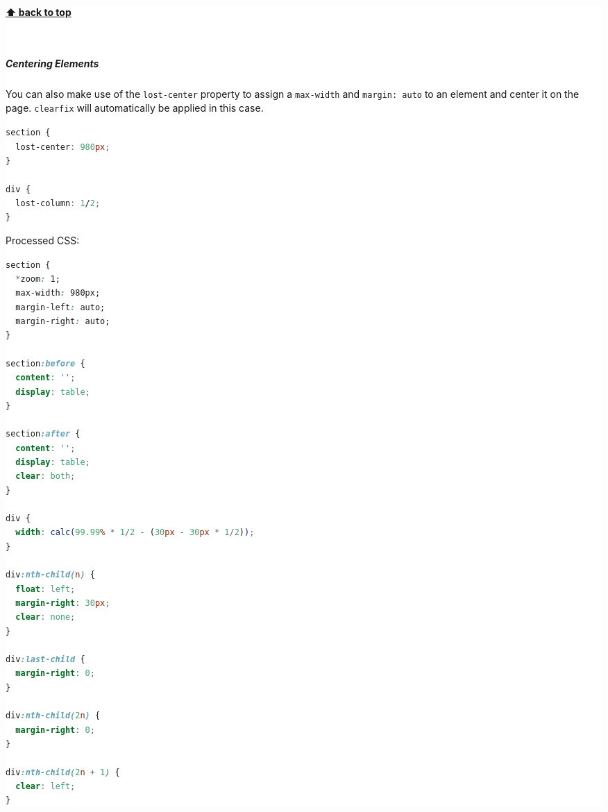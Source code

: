 **[⬆ back to top](#table-of-contents)**

&nbsp;

##### Centering Elements

You can also make use of the `lost-center` property to assign a `max-width` and `margin: auto` to an element and center it on the page. `clearfix` will automatically be applied in this case.

```css
section {
  lost-center: 980px;
}

div {
  lost-column: 1/2;
}
```
Processed CSS:

```css
section {
  *zoom: 1;
  max-width: 980px;
  margin-left: auto;
  margin-right: auto;
}

section:before {
  content: '';
  display: table;
}

section:after {
  content: '';
  display: table;
  clear: both;
}

div {
  width: calc(99.99% * 1/2 - (30px - 30px * 1/2));
}

div:nth-child(n) {
  float: left;
  margin-right: 30px;
  clear: none;
}

div:last-child {
  margin-right: 0;
}

div:nth-child(2n) {
  margin-right: 0;
}

div:nth-child(2n + 1) {
  clear: left;
}
```
